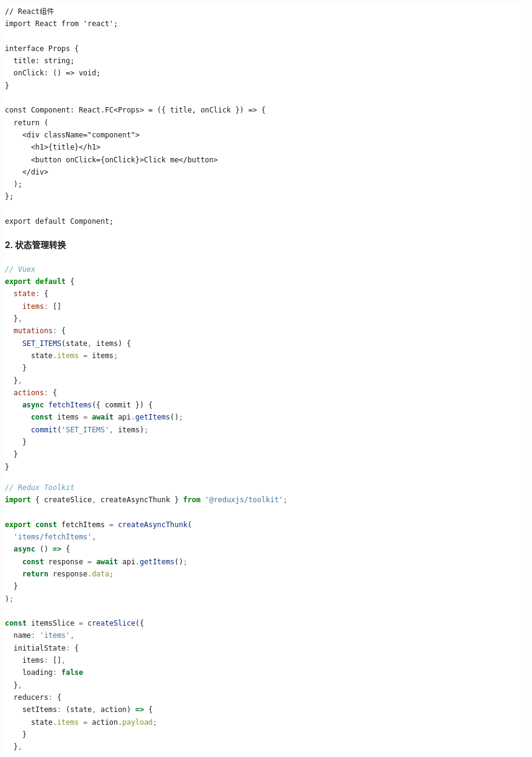 ```tsx
// React组件
import React from 'react';

interface Props {
  title: string;
  onClick: () => void;
}

const Component: React.FC<Props> = ({ title, onClick }) => {
  return (
    <div className="component">
      <h1>{title}</h1>
      <button onClick={onClick}>Click me</button>
    </div>
  );
};

export default Component;
```

#### 2. 状态管理转换
```javascript
// Vuex
export default {
  state: {
    items: []
  },
  mutations: {
    SET_ITEMS(state, items) {
      state.items = items;
    }
  },
  actions: {
    async fetchItems({ commit }) {
      const items = await api.getItems();
      commit('SET_ITEMS', items);
    }
  }
}
```

```typescript
// Redux Toolkit
import { createSlice, createAsyncThunk } from '@reduxjs/toolkit';

export const fetchItems = createAsyncThunk(
  'items/fetchItems',
  async () => {
    const response = await api.getItems();
    return response.data;
  }
);

const itemsSlice = createSlice({
  name: 'items',
  initialState: {
    items: [],
    loading: false
  },
  reducers: {
    setItems: (state, action) => {
      state.items = action.payload;
    }
  },
```